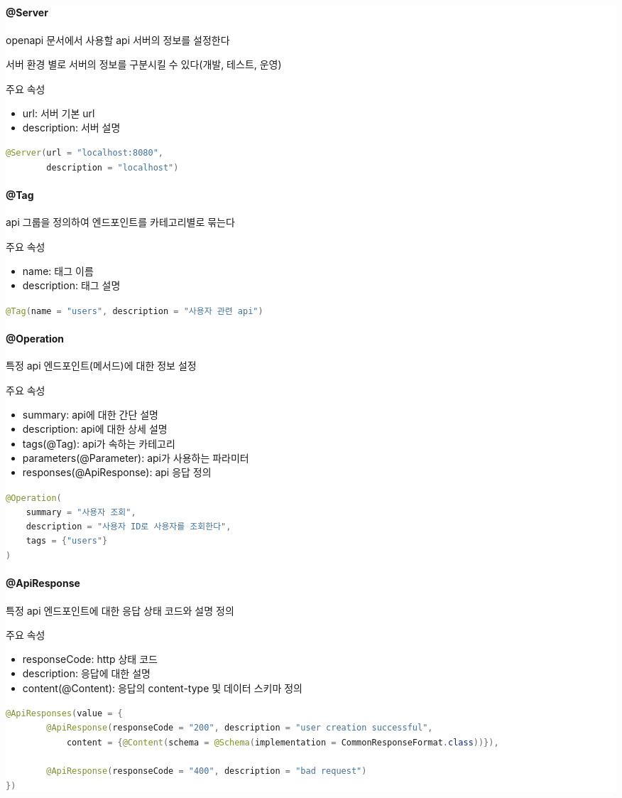 #### @Server

openapi 문서에서 사용할 api 서버의 정보를 설정한다

서버 환경 별로 서버의 정보를 구분시킬 수 있다(개발, 테스트, 운영)

주요 속성
- url: 서버 기본 url
- description: 서버 설명

```java
@Server(url = "localhost:8080", 
        description = "localhost")
```

#### @Tag

api 그룹을 정의하여 엔드포인트를 카테고리별로 묶는다

주요 속성
- name: 태그 이름
- description: 태그 설명

```java
@Tag(name = "users", description = "사용자 관련 api")
```

#### @Operation

특정 api 엔드포인트(메서드)에 대한 정보 설정

주요 속성
- summary: api에 대한 간단 설명
- description: api에 대한 상세 설명
- tags(@Tag): api가 속하는 카테고리
- parameters(@Parameter): api가 사용하는 파라미터
- responses(@ApiResponse): api 응답 정의

```java
@Operation(
    summary = "사용자 조회",
    description = "사용자 ID로 사용자를 조회한다",
    tags = {"users"}
)
```

#### @ApiResponse

특정 api 엔드포인트에 대한 응답 상태 코드와 설명 정의

주요 속성
- responseCode: http 상태 코드
- description: 응답에 대한 설명
- content(@Content): 응답의 content-type 및 데이터 스키마 정의

```java
@ApiResponses(value = {
        @ApiResponse(responseCode = "200", description = "user creation successful",
            content = {@Content(schema = @Schema(implementation = CommonResponseFormat.class))}),

        @ApiResponse(responseCode = "400", description = "bad request")
})
```
